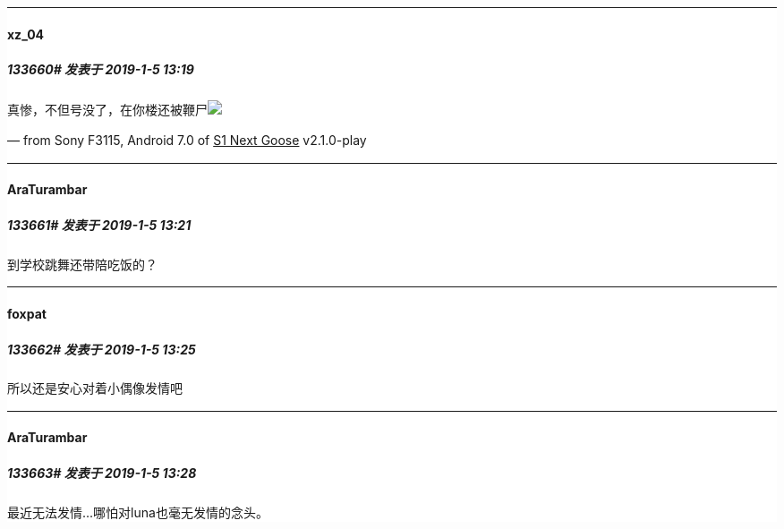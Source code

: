 





-----

####  xz_04  
##### 133660#       发表于 2019-1-5 13:19




真惨，不但号没了，在你楼还被鞭尸<img src="https://static.saraba1st.com/image/smiley/face2017/009.gif" referrerpolicy="no-referrer">

— from Sony F3115, Android 7.0 of [S1 Next Goose](https://pan.baidu.com/s/1mi43uRm) v2.1.0-play







-----

####  AraTurambar  
##### 133661#       发表于 2019-1-5 13:21




到学校跳舞还带陪吃饭的？







-----

####  foxpat  
##### 133662#       发表于 2019-1-5 13:25




所以还是安心对着小偶像发情吧







-----

####  AraTurambar  
##### 133663#       发表于 2019-1-5 13:28




最近无法发情...哪怕对luna也毫无发情的念头。





